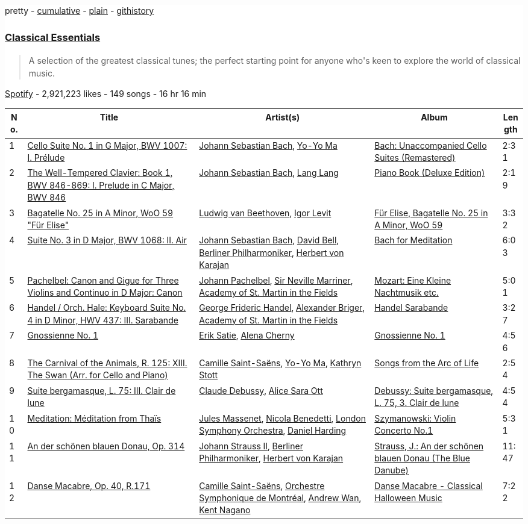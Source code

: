 pretty - [cumulative](/playlists/cumulative/37i9dQZF1DWWEJlAGA9gs0.md) - [plain](/playlists/plain/37i9dQZF1DWWEJlAGA9gs0) - [githistory](https://github.githistory.xyz/mackorone/spotify-playlist-archive/blob/main/playlists/plain/37i9dQZF1DWWEJlAGA9gs0)

### [Classical Essentials](https://open.spotify.com/playlist/37i9dQZF1DWWEJlAGA9gs0)

> A selection of the greatest classical tunes; the perfect starting point for anyone who's keen to explore the world of classical music.

[Spotify](https://open.spotify.com/user/spotify) - 2,921,223 likes - 149 songs - 16 hr 16 min

| No. | Title | Artist(s) | Album | Length |
|---|---|---|---|---|
| 1 | [Cello Suite No\. 1 in G Major, BWV 1007: I\. Prélude](https://open.spotify.com/track/61dYvvfIRtIDFuqZypPAta) | [Johann Sebastian Bach](https://open.spotify.com/artist/5aIqB5nVVvmFsvSdExz408), [Yo\-Yo Ma](https://open.spotify.com/artist/5Dl3HXZjG6ZOWT5cV375lk) | [Bach: Unaccompanied Cello Suites \(Remastered\)](https://open.spotify.com/album/2OpnKgmVYPEN2GldgBponI) | 2:31 |
| 2 | [The Well\-Tempered Clavier: Book 1, BWV 846\-869: I\. Prelude in C Major, BWV 846](https://open.spotify.com/track/4SFBV7SRNG2e2kyL1F6kjU) | [Johann Sebastian Bach](https://open.spotify.com/artist/5aIqB5nVVvmFsvSdExz408), [Lang Lang](https://open.spotify.com/artist/1YZhNFBxkEB5UKTgMDvot4) | [Piano Book \(Deluxe Edition\)](https://open.spotify.com/album/1XORY4rQNhqkZxTze6Px90) | 2:19 |
| 3 | [Bagatelle No\. 25 in A Minor, WoO 59 "Für Elise"](https://open.spotify.com/track/3zLTPuucd3e6TxZnu2dlVS) | [Ludwig van Beethoven](https://open.spotify.com/artist/2wOqMjp9TyABvtHdOSOTUS), [Igor Levit](https://open.spotify.com/artist/0japPUWMmW3gxqjSB1VEVL) | [Für Elise, Bagatelle No\. 25 in A Minor, WoO 59](https://open.spotify.com/album/230jpjk9w7MGupNMMvXoaN) | 3:32 |
| 4 | [Suite No\. 3 in D Major, BWV 1068: II\. Air](https://open.spotify.com/track/4NbfriaDolX0mbgxP56YDb) | [Johann Sebastian Bach](https://open.spotify.com/artist/5aIqB5nVVvmFsvSdExz408), [David Bell](https://open.spotify.com/artist/29BEmD7wvKp6F5GTCcejY3), [Berliner Philharmoniker](https://open.spotify.com/artist/6uRJnvQ3f8whVnmeoecv5Z), [Herbert von Karajan](https://open.spotify.com/artist/5zCaQxjl110XTrm4LQ1CxY) | [Bach for Meditation](https://open.spotify.com/album/31kxzMDfvaJOaIB3BI1f6N) | 6:03 |
| 5 | [Pachelbel: Canon and Gigue for Three Violins and Continuo in D Major: Canon](https://open.spotify.com/track/1Mse9NKBbEASi50CQ4aYhr) | [Johann Pachelbel](https://open.spotify.com/artist/62TD7509VQIxUe4WpwO0s3), [Sir Neville Marriner](https://open.spotify.com/artist/6NUhQz7eAEsZvjEHTKHux9), [Academy of St\. Martin in the Fields](https://open.spotify.com/artist/77CaCn32H4mOMQA7UElzfF) | [Mozart: Eine Kleine Nachtmusik etc.](https://open.spotify.com/album/5YCuibCDJrkVcS3UOAYqr9) | 5:01 |
| 6 | [Handel / Orch\. Hale: Keyboard Suite No\. 4 in D Minor, HWV 437: III\. Sarabande](https://open.spotify.com/track/1upQiytDIEZfl9ItruoXuC) | [George Frideric Handel](https://open.spotify.com/artist/1QL7yTHrdahRMpvNtn6rI2), [Alexander Briger](https://open.spotify.com/artist/6bk0YPhJSL44WBtoGe4GI6), [Academy of St\. Martin in the Fields](https://open.spotify.com/artist/77CaCn32H4mOMQA7UElzfF) | [Handel Sarabande](https://open.spotify.com/album/657D9POYWMrDMK9MWNxPHL) | 3:27 |
| 7 | [Gnossienne No\. 1](https://open.spotify.com/track/5fdp9rXfEixCGLM1Og4EN1) | [Erik Satie](https://open.spotify.com/artist/459INk8vcC0ebEef82WjIK), [Alena Cherny](https://open.spotify.com/artist/5kgAnLGI2biBHvY7hDsF7P) | [Gnossienne No\. 1](https://open.spotify.com/album/4ZWDD7tNRRMB2eO4B5LsJh) | 4:56 |
| 8 | [The Carnival of the Animals, R\. 125: XIII\. The Swan \(Arr\. for Cello and Piano\)](https://open.spotify.com/track/0jOnZhF75V68VsBObWx2XO) | [Camille Saint\-Saëns](https://open.spotify.com/artist/436sYg6CZhNefQJogaXeK0), [Yo\-Yo Ma](https://open.spotify.com/artist/5Dl3HXZjG6ZOWT5cV375lk), [Kathryn Stott](https://open.spotify.com/artist/7JmDqds7Y1LRSWZVM8e0Og) | [Songs from the Arc of Life](https://open.spotify.com/album/2y85NsbsBnGTXcXgHpj3PD) | 2:54 |
| 9 | [Suite bergamasque, L\. 75: III\. Clair de lune](https://open.spotify.com/track/1cmigB9I6IRpFqjIbzvSQB) | [Claude Debussy](https://open.spotify.com/artist/1Uff91EOsvd99rtAupatMP), [Alice Sara Ott](https://open.spotify.com/artist/0d6alfZHUx3xoRnPjkTL7Q) | [Debussy: Suite bergamasque, L\. 75, 3\. Clair de lune](https://open.spotify.com/album/4Ll3RGpn0eVY6MMKPTP99C) | 4:54 |
| 10 | [Meditation: Méditation from Thaïs](https://open.spotify.com/track/0XfFRLi9G87t57kqZAzeef) | [Jules Massenet](https://open.spotify.com/artist/1AoIc5YFH0aSFc4mKqBEeB), [Nicola Benedetti](https://open.spotify.com/artist/02B3Os1lCLuWR6klPJiQpW), [London Symphony Orchestra](https://open.spotify.com/artist/5yxyJsFanEAuwSM5kOuZKc), [Daniel Harding](https://open.spotify.com/artist/3sjupE75AphhTX12fgkQv6) | [Szymanowski: Violin Concerto No.1](https://open.spotify.com/album/3fxUOZ3z11RCitzsjevOws) | 5:31 |
| 11 | [An der schönen blauen Donau, Op\. 314](https://open.spotify.com/track/4J0e4gEqaLQlG5EM0wws1K) | [Johann Strauss II](https://open.spotify.com/artist/5goS0v24Fc1ydjCKQRwtjM), [Berliner Philharmoniker](https://open.spotify.com/artist/6uRJnvQ3f8whVnmeoecv5Z), [Herbert von Karajan](https://open.spotify.com/artist/5zCaQxjl110XTrm4LQ1CxY) | [Strauss, J.: An der schönen blauen Donau \(The Blue Danube\)](https://open.spotify.com/album/4Hq6U8NMSqCCXKIxTtO2uX) | 11:47 |
| 12 | [Danse Macabre, Op\. 40, R.171](https://open.spotify.com/track/5OenUWwcUBDltPyN1Hh40D) | [Camille Saint\-Saëns](https://open.spotify.com/artist/436sYg6CZhNefQJogaXeK0), [Orchestre Symphonique de Montréal](https://open.spotify.com/artist/4AcXapei4U7xnWecv9AEBd), [Andrew Wan](https://open.spotify.com/artist/5uzHTiIlBm52CfvHki0BXF), [Kent Nagano](https://open.spotify.com/artist/3JzgNB1Kzlc17zuSzrC51x) | [Danse Macabre \- Classical Halloween Music](https://open.spotify.com/album/46X1IgQ1swAVlNeUJeAHwu) | 7:22 |